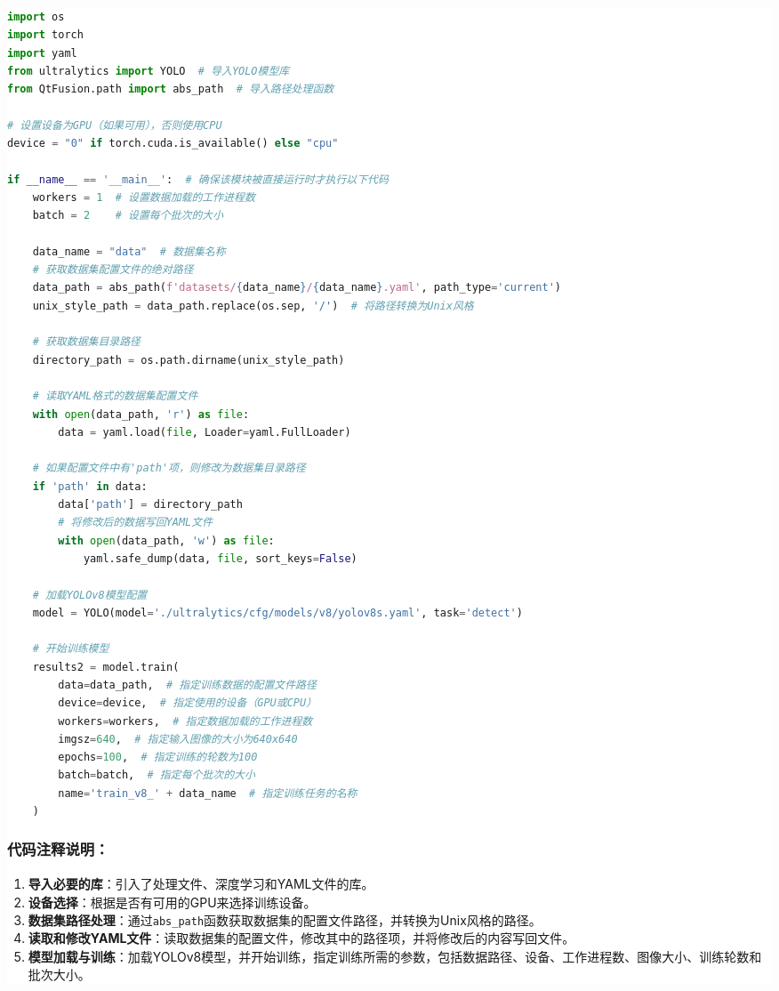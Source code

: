 ```python
import os
import torch
import yaml
from ultralytics import YOLO  # 导入YOLO模型库
from QtFusion.path import abs_path  # 导入路径处理函数

# 设置设备为GPU（如果可用），否则使用CPU
device = "0" if torch.cuda.is_available() else "cpu"

if __name__ == '__main__':  # 确保该模块被直接运行时才执行以下代码
    workers = 1  # 设置数据加载的工作进程数
    batch = 2    # 设置每个批次的大小

    data_name = "data"  # 数据集名称
    # 获取数据集配置文件的绝对路径
    data_path = abs_path(f'datasets/{data_name}/{data_name}.yaml', path_type='current')
    unix_style_path = data_path.replace(os.sep, '/')  # 将路径转换为Unix风格

    # 获取数据集目录路径
    directory_path = os.path.dirname(unix_style_path)
    
    # 读取YAML格式的数据集配置文件
    with open(data_path, 'r') as file:
        data = yaml.load(file, Loader=yaml.FullLoader)
    
    # 如果配置文件中有'path'项，则修改为数据集目录路径
    if 'path' in data:
        data['path'] = directory_path
        # 将修改后的数据写回YAML文件
        with open(data_path, 'w') as file:
            yaml.safe_dump(data, file, sort_keys=False)

    # 加载YOLOv8模型配置
    model = YOLO(model='./ultralytics/cfg/models/v8/yolov8s.yaml', task='detect')
    
    # 开始训练模型
    results2 = model.train(
        data=data_path,  # 指定训练数据的配置文件路径
        device=device,  # 指定使用的设备（GPU或CPU）
        workers=workers,  # 指定数据加载的工作进程数
        imgsz=640,  # 指定输入图像的大小为640x640
        epochs=100,  # 指定训练的轮数为100
        batch=batch,  # 指定每个批次的大小
        name='train_v8_' + data_name  # 指定训练任务的名称
    )
```

### 代码注释说明：
1. **导入必要的库**：引入了处理文件、深度学习和YAML文件的库。
2. **设备选择**：根据是否有可用的GPU来选择训练设备。
3. **数据集路径处理**：通过`abs_path`函数获取数据集的配置文件路径，并转换为Unix风格的路径。
4. **读取和修改YAML文件**：读取数据集的配置文件，修改其中的路径项，并将修改后的内容写回文件。
5. **模型加载与训练**：加载YOLOv8模型，并开始训练，指定训练所需的参数，包括数据路径、设备、工作进程数、图像大小、训练轮数和批次大小。
